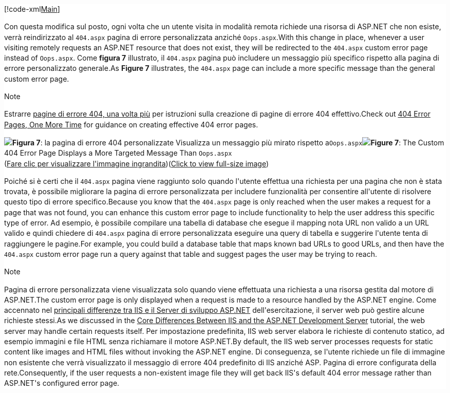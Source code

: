 [!code-xml[Main](displaying-a-custom-error-page-vb/samples/sample2.xml)]

<span data-ttu-id="683ae-228">Con questa modifica sul posto, ogni volta che un utente visita in modalità remota richiede una risorsa di ASP.NET che non esiste, verrà reindirizzato al `404.aspx` pagina di errore personalizzata anziché `Oops.aspx`.</span><span class="sxs-lookup"><span data-stu-id="683ae-228">With this change in place, whenever a user visiting remotely requests an ASP.NET resource that does not exist, they will be redirected to the `404.aspx` custom error page instead of `Oops.aspx`.</span></span> <span data-ttu-id="683ae-229">Come **figura 7** illustrato, il `404.aspx` pagina può includere un messaggio più specifico rispetto alla pagina di errore personalizzato generale.</span><span class="sxs-lookup"><span data-stu-id="683ae-229">As **Figure 7** illustrates, the `404.aspx` page can include a more specific message than the general custom error page.</span></span>

> [!NOTE]
> <span data-ttu-id="683ae-230">Estrarre [pagine di errore 404, una volta più](http://www.smashingmagazine.com/2009/01/29/404-error-pages-one-more-time/) per istruzioni sulla creazione di pagine di errore 404 effettivo.</span><span class="sxs-lookup"><span data-stu-id="683ae-230">Check out [404 Error Pages, One More Time](http://www.smashingmagazine.com/2009/01/29/404-error-pages-one-more-time/) for guidance on creating effective 404 error pages.</span></span>


<span data-ttu-id="683ae-231">[![](displaying-a-custom-error-page-vb/_static/image19.png)](displaying-a-custom-error-page-vb/_static/image18.png)**Figura 7**: la pagina di errore 404 personalizzate Visualizza un messaggio più mirato rispetto a`Oops.aspx`</span><span class="sxs-lookup"><span data-stu-id="683ae-231">[![](displaying-a-custom-error-page-vb/_static/image19.png)](displaying-a-custom-error-page-vb/_static/image18.png)**Figure 7**: The Custom 404 Error Page Displays a More Targeted Message Than `Oops.aspx`</span></span>  
 <span data-ttu-id="683ae-232">([Fare clic per visualizzare l'immagine ingrandita](displaying-a-custom-error-page-vb/_static/image20.png))</span><span class="sxs-lookup"><span data-stu-id="683ae-232">([Click to view full-size image](displaying-a-custom-error-page-vb/_static/image20.png))</span></span> 

<span data-ttu-id="683ae-233">Poiché si è certi che il `404.aspx` pagina viene raggiunto solo quando l'utente effettua una richiesta per una pagina che non è stata trovata, è possibile migliorare la pagina di errore personalizzata per includere funzionalità per consentire all'utente di risolvere questo tipo di errore specifico.</span><span class="sxs-lookup"><span data-stu-id="683ae-233">Because you know that the `404.aspx` page is only reached when the user makes a request for a page that was not found, you can enhance this custom error page to include functionality to help the user address this specific type of error.</span></span> <span data-ttu-id="683ae-234">Ad esempio, è possibile compilare una tabella di database che esegue il mapping nota URL non valido a un URL valido e quindi chiedere di `404.aspx` pagina di errore personalizzata eseguire una query di tabella e suggerire l'utente tenta di raggiungere le pagine.</span><span class="sxs-lookup"><span data-stu-id="683ae-234">For example, you could build a database table that maps known bad URLs to good URLs, and then have the `404.aspx` custom error page run a query against that table and suggest pages the user may be trying to reach.</span></span>

> [!NOTE]
> <span data-ttu-id="683ae-235">Pagina di errore personalizzata viene visualizzata solo quando viene effettuata una richiesta a una risorsa gestita dal motore di ASP.NET.</span><span class="sxs-lookup"><span data-stu-id="683ae-235">The custom error page is only displayed when a request is made to a resource handled by the ASP.NET engine.</span></span> <span data-ttu-id="683ae-236">Come accennato nel [principali differenze tra IIS e il Server di sviluppo ASP.NET](core-differences-between-iis-and-the-asp-net-development-server-vb.md) dell'esercitazione, il server web può gestire alcune richieste stessi.</span><span class="sxs-lookup"><span data-stu-id="683ae-236">As we discussed in the [Core Differences Between IIS and the ASP.NET Development Server](core-differences-between-iis-and-the-asp-net-development-server-vb.md) tutorial, the web server may handle certain requests itself.</span></span> <span data-ttu-id="683ae-237">Per impostazione predefinita, IIS web server elabora le richieste di contenuto statico, ad esempio immagini e file HTML senza richiamare il motore ASP.NET.</span><span class="sxs-lookup"><span data-stu-id="683ae-237">By default, the IIS web server processes requests for static content like images and HTML files without invoking the ASP.NET engine.</span></span> <span data-ttu-id="683ae-238">Di conseguenza, se l'utente richiede un file di immagine non esistente che verrà visualizzato il messaggio di errore 404 predefinito di IIS anziché ASP. Pagina di errore configurata della rete.</span><span class="sxs-lookup"><span data-stu-id="683ae-238">Consequently, if the user requests a non-existent image file they will get back IIS's default 404 error message rather than ASP.NET's configured error page.</span></span>
